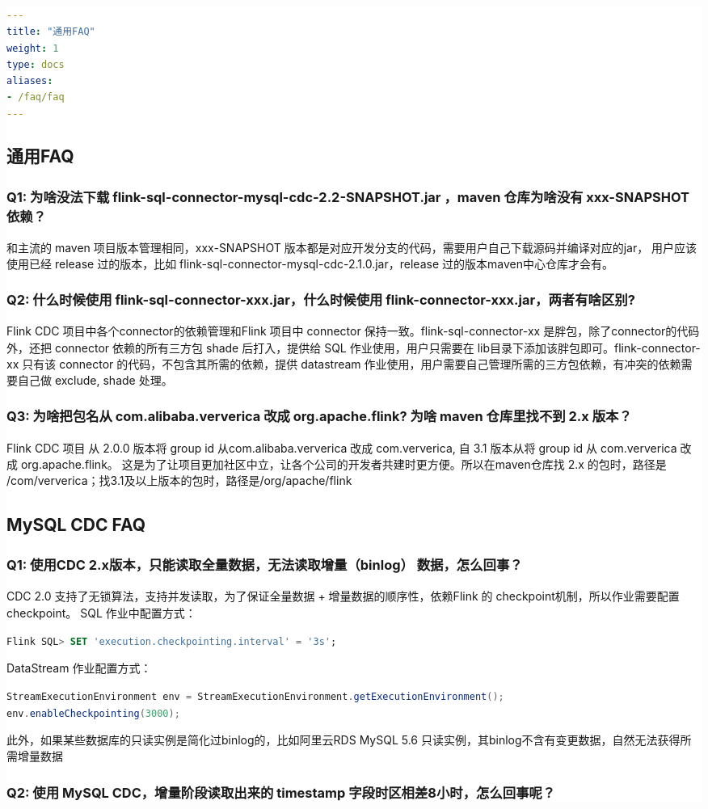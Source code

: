 ```yaml
---
title: "通用FAQ"
weight: 1
type: docs
aliases:
- /faq/faq
---
```


## 通用FAQ

### Q1: 为啥没法下载 flink-sql-connector-mysql-cdc-2.2-SNAPSHOT.jar ，maven 仓库为啥没有 xxx-SNAPSHOT 依赖？

和主流的 maven 项目版本管理相同，xxx-SNAPSHOT 版本都是对应开发分支的代码，需要用户自己下载源码并编译对应的jar， 用户应该使用已经 release 过的版本，比如 flink-sql-connector-mysql-cdc-2.1.0.jar，release 过的版本maven中心仓库才会有。

### Q2: 什么时候使用 flink-sql-connector-xxx.jar，什么时候使用 flink-connector-xxx.jar，两者有啥区别?

Flink CDC 项目中各个connector的依赖管理和Flink 项目中 connector 保持一致。flink-sql-connector-xx 是胖包，除了connector的代码外，还把 connector 依赖的所有三方包 shade 后打入，提供给 SQL 作业使用，用户只需要在 lib目录下添加该胖包即可。flink-connector-xx 只有该 connector 的代码，不包含其所需的依赖，提供 datastream 作业使用，用户需要自己管理所需的三方包依赖，有冲突的依赖需要自己做 exclude, shade 处理。

### Q3: 为啥把包名从 com.alibaba.ververica 改成 org.apache.flink? 为啥 maven 仓库里找不到 2.x 版本？


Flink CDC 项目 从 2.0.0 版本将 group id 从com.alibaba.ververica 改成 com.ververica, 自 3.1 版本从将 group id 从 com.ververica 改成 org.apache.flink。
这是为了让项目更加社区中立，让各个公司的开发者共建时更方便。所以在maven仓库找 2.x 的包时，路径是 /com/ververica；找3.1及以上版本的包时，路径是/org/apache/flink

## MySQL CDC FAQ

### Q1: 使用CDC 2.x版本，只能读取全量数据，无法读取增量（binlog） 数据，怎么回事？

CDC 2.0 支持了无锁算法，支持并发读取，为了保证全量数据 + 增量数据的顺序性，依赖Flink 的 checkpoint机制，所以作业需要配置 checkpoint。 SQL 作业中配置方式：

```sql
Flink SQL> SET 'execution.checkpointing.interval' = '3s';    
```

DataStream 作业配置方式：

```java
StreamExecutionEnvironment env = StreamExecutionEnvironment.getExecutionEnvironment();
env.enableCheckpointing(3000);  
```

此外，如果某些数据库的只读实例是简化过binlog的，比如阿里云RDS MySQL 5.6 只读实例，其binlog不含有变更数据，自然无法获得所需增量数据

### Q2: 使用 MySQL CDC，增量阶段读取出来的 timestamp 字段时区相差8小时，怎么回事呢？

